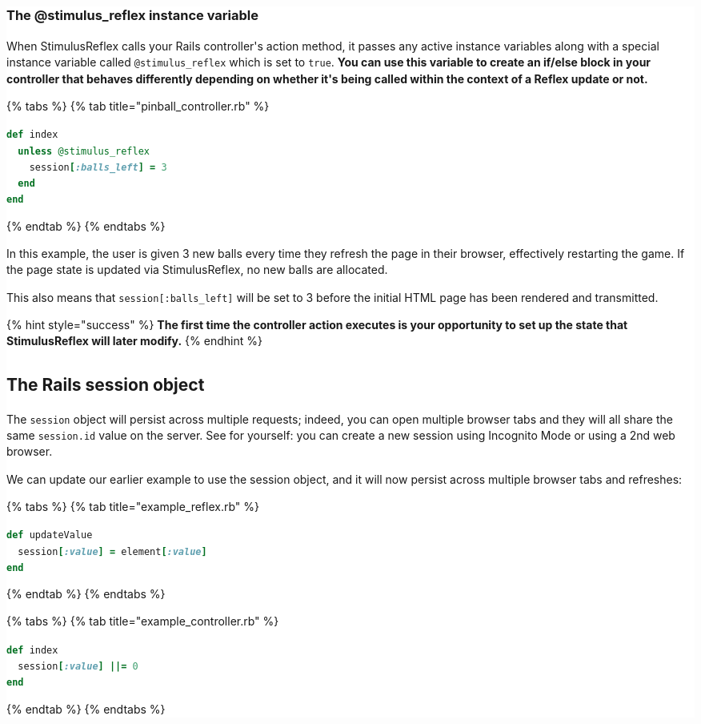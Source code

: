 ### The @stimulus\_reflex instance variable

When StimulusReflex calls your Rails controller's action method, it passes any active instance variables along with a special instance variable called `@stimulus_reflex` which is set to `true`. **You can use this variable to create an if/else block in your controller that behaves differently depending on whether it's being called within the context of a Reflex update or not.**

{% tabs %}
{% tab title="pinball\_controller.rb" %}
```ruby
def index
  unless @stimulus_reflex
    session[:balls_left] = 3
  end
end
```
{% endtab %}
{% endtabs %}

In this example, the user is given 3 new balls every time they refresh the page in their browser, effectively restarting the game. If the page state is updated via StimulusReflex, no new balls are allocated.

This also means that `session[:balls_left]` will be set to 3 before the initial HTML page has been rendered and transmitted.

{% hint style="success" %}
**The first time the controller action executes is your opportunity to set up the state that StimulusReflex will later modify.**
{% endhint %}

## The Rails session object

The `session` object will persist across multiple requests; indeed, you can open multiple browser tabs and they will all share the same `session.id` value on the server. See for yourself: you can create a new session using Incognito Mode or using a 2nd web browser.

We can update our earlier example to use the session object, and it will now persist across multiple browser tabs and refreshes:

{% tabs %}
{% tab title="example\_reflex.rb" %}
```ruby
def updateValue
  session[:value] = element[:value]
end
```
{% endtab %}
{% endtabs %}

{% tabs %}
{% tab title="example\_controller.rb" %}
```ruby
def index
  session[:value] ||= 0
end
```
{% endtab %}
{% endtabs %}
